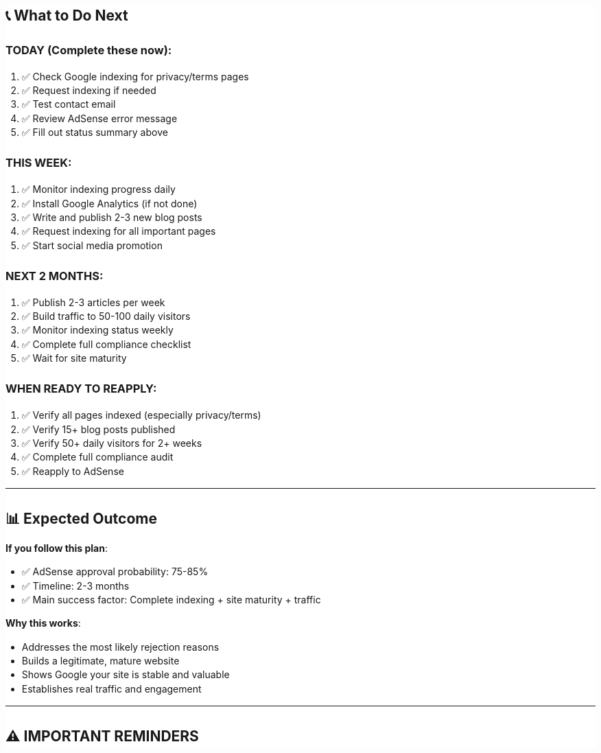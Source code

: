 
## 📞 What to Do Next

### TODAY (Complete these now):
1. ✅ Check Google indexing for privacy/terms pages
2. ✅ Request indexing if needed
3. ✅ Test contact email
4. ✅ Review AdSense error message
5. ✅ Fill out status summary above

### THIS WEEK:
1. ✅ Monitor indexing progress daily
2. ✅ Install Google Analytics (if not done)
3. ✅ Write and publish 2-3 new blog posts
4. ✅ Request indexing for all important pages
5. ✅ Start social media promotion

### NEXT 2 MONTHS:
1. ✅ Publish 2-3 articles per week
2. ✅ Build traffic to 50-100 daily visitors
3. ✅ Monitor indexing status weekly
4. ✅ Complete full compliance checklist
5. ✅ Wait for site maturity

### WHEN READY TO REAPPLY:
1. ✅ Verify all pages indexed (especially privacy/terms)
2. ✅ Verify 15+ blog posts published
3. ✅ Verify 50+ daily visitors for 2+ weeks
4. ✅ Complete full compliance audit
5. ✅ Reapply to AdSense

---

## 📊 Expected Outcome

**If you follow this plan**:
- ✅ AdSense approval probability: 75-85%
- ✅ Timeline: 2-3 months
- ✅ Main success factor: Complete indexing + site maturity + traffic

**Why this works**:
- Addresses the most likely rejection reasons
- Builds a legitimate, mature website
- Shows Google your site is stable and valuable
- Establishes real traffic and engagement

---

## ⚠️ IMPORTANT REMINDERS
